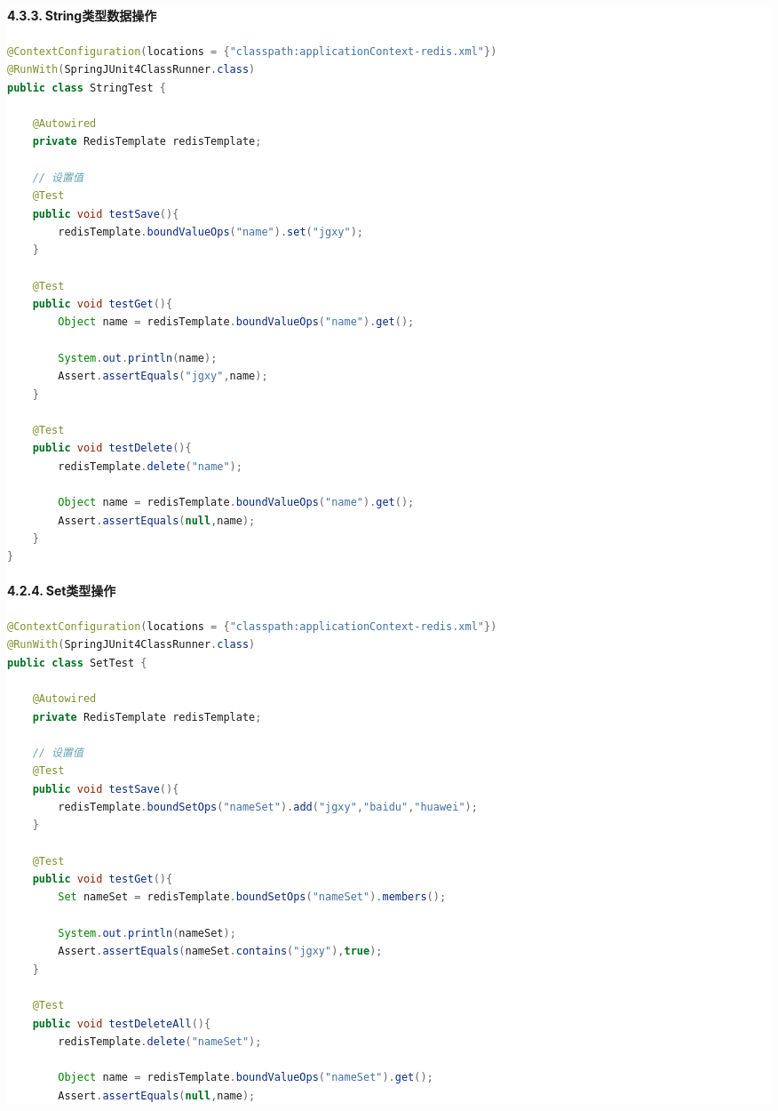 #### 4.3.3. String类型数据操作

```java
@ContextConfiguration(locations = {"classpath:applicationContext-redis.xml"})
@RunWith(SpringJUnit4ClassRunner.class)
public class StringTest {

    @Autowired
    private RedisTemplate redisTemplate;

    // 设置值
    @Test
    public void testSave(){
        redisTemplate.boundValueOps("name").set("jgxy");
    }

    @Test
    public void testGet(){
        Object name = redisTemplate.boundValueOps("name").get();

        System.out.println(name);
        Assert.assertEquals("jgxy",name);
    }

    @Test
    public void testDelete(){
        redisTemplate.delete("name");

        Object name = redisTemplate.boundValueOps("name").get();
        Assert.assertEquals(null,name);
    }
}

```

#### 4.2.4. Set类型操作

```java
@ContextConfiguration(locations = {"classpath:applicationContext-redis.xml"})
@RunWith(SpringJUnit4ClassRunner.class)
public class SetTest {

    @Autowired
    private RedisTemplate redisTemplate;

    // 设置值
    @Test
    public void testSave(){
        redisTemplate.boundSetOps("nameSet").add("jgxy","baidu","huawei");
    }

    @Test
    public void testGet(){
        Set nameSet = redisTemplate.boundSetOps("nameSet").members();

        System.out.println(nameSet);
        Assert.assertEquals(nameSet.contains("jgxy"),true);
    }

    @Test
    public void testDeleteAll(){
        redisTemplate.delete("nameSet");

        Object name = redisTemplate.boundValueOps("nameSet").get();
        Assert.assertEquals(null,name);
```